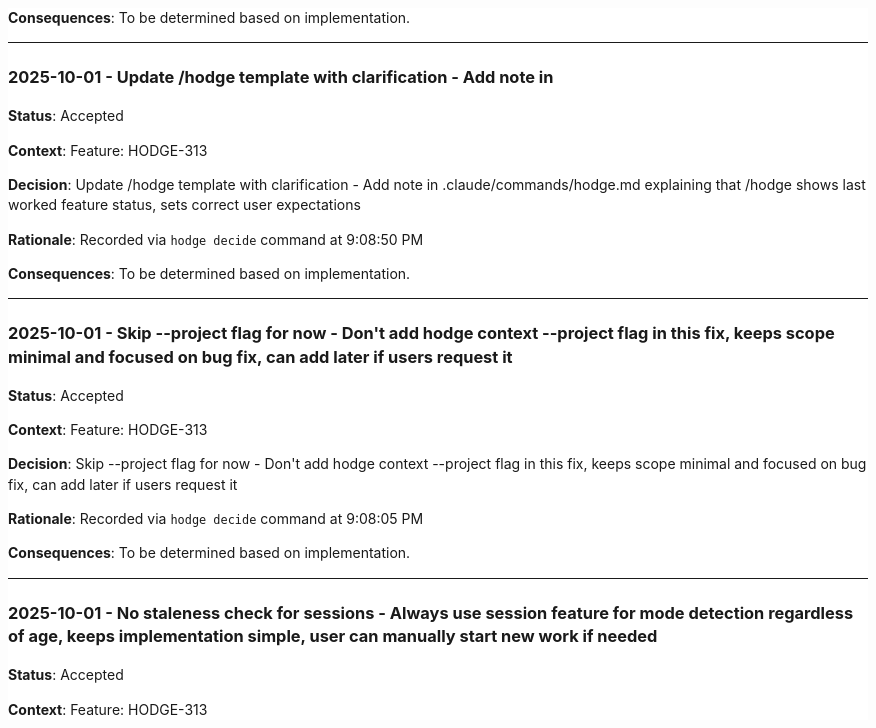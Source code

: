 **Consequences**:
To be determined based on implementation.

---


### 2025-10-01 - Update /hodge template with clarification - Add note in

**Status**: Accepted

**Context**:
Feature: HODGE-313

**Decision**:
Update /hodge template with clarification - Add note in .claude/commands/hodge.md explaining that /hodge shows last worked feature status, sets correct user expectations

**Rationale**:
Recorded via `hodge decide` command at 9:08:50 PM

**Consequences**:
To be determined based on implementation.

---


### 2025-10-01 - Skip --project flag for now - Don't add hodge context --project flag in this fix, keeps scope minimal and focused on bug fix, can add later if users request it

**Status**: Accepted

**Context**:
Feature: HODGE-313

**Decision**:
Skip --project flag for now - Don't add hodge context --project flag in this fix, keeps scope minimal and focused on bug fix, can add later if users request it

**Rationale**:
Recorded via `hodge decide` command at 9:08:05 PM

**Consequences**:
To be determined based on implementation.

---


### 2025-10-01 - No staleness check for sessions - Always use session feature for mode detection regardless of age, keeps implementation simple, user can manually start new work if needed

**Status**: Accepted

**Context**:
Feature: HODGE-313
